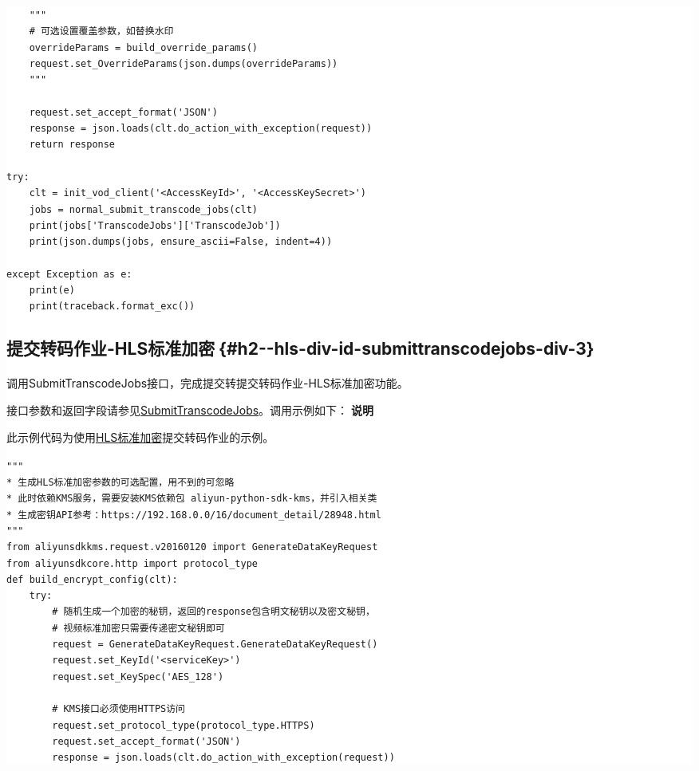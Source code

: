         """
        # 可选设置覆盖参数，如替换水印
        overrideParams = build_override_params()
        request.set_OverrideParams(json.dumps(overrideParams))
        """
    
        request.set_accept_format('JSON')
        response = json.loads(clt.do_action_with_exception(request))
        return response
    
    try:
        clt = init_vod_client('<AccessKeyId>', '<AccessKeySecret>')
        jobs = normal_submit_transcode_jobs(clt)
        print(jobs['TranscodeJobs']['TranscodeJob'])
        print(json.dumps(jobs, ensure_ascii=False, indent=4))
    
    except Exception as e:
        print(e)
        print(traceback.format_exc())



提交转码作业-HLS标准加密 {#h2--hls-div-id-submittranscodejobs-div-3}
----------------------------------------------------------

调用SubmitTranscodeJobs接口，完成提交转提交转码作业-HLS标准加密功能。

接口参数和返回字段请参见[SubmitTranscodeJobs](/cn.zh-CN/服务端API/媒体处理/发起处理/提交媒体转码作业.md)。调用示例如下：
**说明**

此示例代码为使用[HLS标准加密](/cn.zh-CN/开发指南/视频安全/HLS标准加密.md)提交转码作业的示例。

    """
    * 生成HLS标准加密参数的可选配置，用不到的可忽略
    * 此时依赖KMS服务，需要安装KMS依赖包 aliyun-python-sdk-kms，并引入相关类
    * 生成密钥API参考：https://192.168.0.0/16/document_detail/28948.html
    """
    from aliyunsdkkms.request.v20160120 import GenerateDataKeyRequest
    from aliyunsdkcore.http import protocol_type
    def build_encrypt_config(clt):
        try:
            # 随机生成一个加密的秘钥，返回的response包含明文秘钥以及密文秘钥，
            # 视频标准加密只需要传递密文秘钥即可
            request = GenerateDataKeyRequest.GenerateDataKeyRequest()
            request.set_KeyId('<serviceKey>')
            request.set_KeySpec('AES_128')
    
            # KMS接口必须使用HTTPS访问
            request.set_protocol_type(protocol_type.HTTPS)
            request.set_accept_format('JSON')
            response = json.loads(clt.do_action_with_exception(request))
    